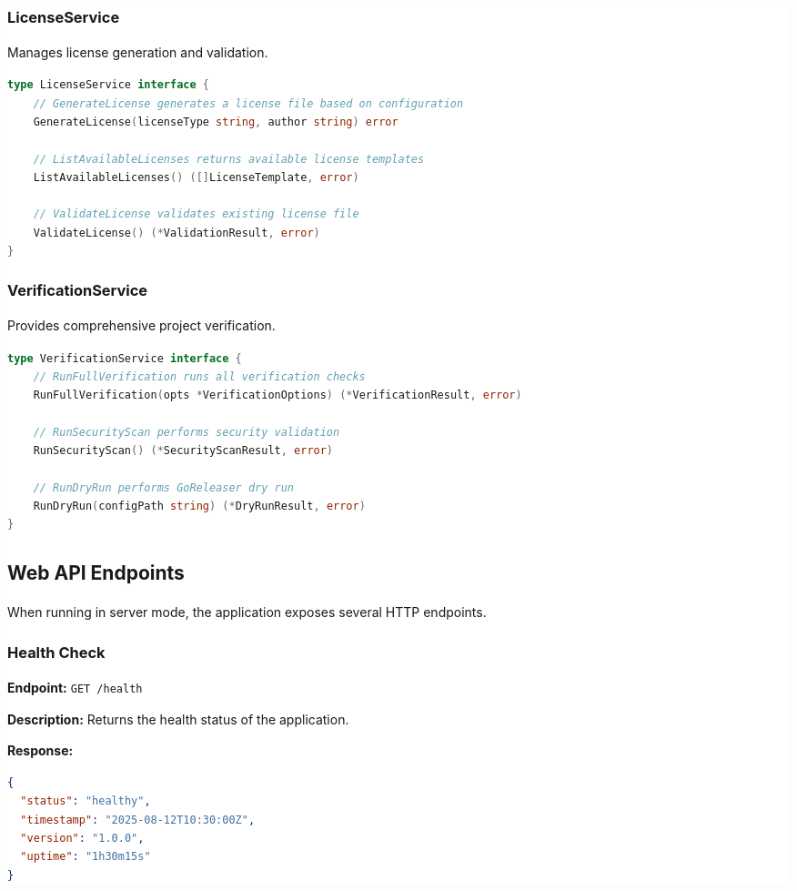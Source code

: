 ### LicenseService

Manages license generation and validation.

```go
type LicenseService interface {
    // GenerateLicense generates a license file based on configuration
    GenerateLicense(licenseType string, author string) error
    
    // ListAvailableLicenses returns available license templates
    ListAvailableLicenses() ([]LicenseTemplate, error)
    
    // ValidateLicense validates existing license file
    ValidateLicense() (*ValidationResult, error)
}
```

### VerificationService

Provides comprehensive project verification.

```go
type VerificationService interface {
    // RunFullVerification runs all verification checks
    RunFullVerification(opts *VerificationOptions) (*VerificationResult, error)
    
    // RunSecurityScan performs security validation
    RunSecurityScan() (*SecurityScanResult, error)
    
    // RunDryRun performs GoReleaser dry run
    RunDryRun(configPath string) (*DryRunResult, error)
}
```

## Web API Endpoints

When running in server mode, the application exposes several HTTP endpoints.

### Health Check

**Endpoint:** `GET /health`

**Description:** Returns the health status of the application.

**Response:**
```json
{
  "status": "healthy",
  "timestamp": "2025-08-12T10:30:00Z",
  "version": "1.0.0",
  "uptime": "1h30m15s"
}
```
